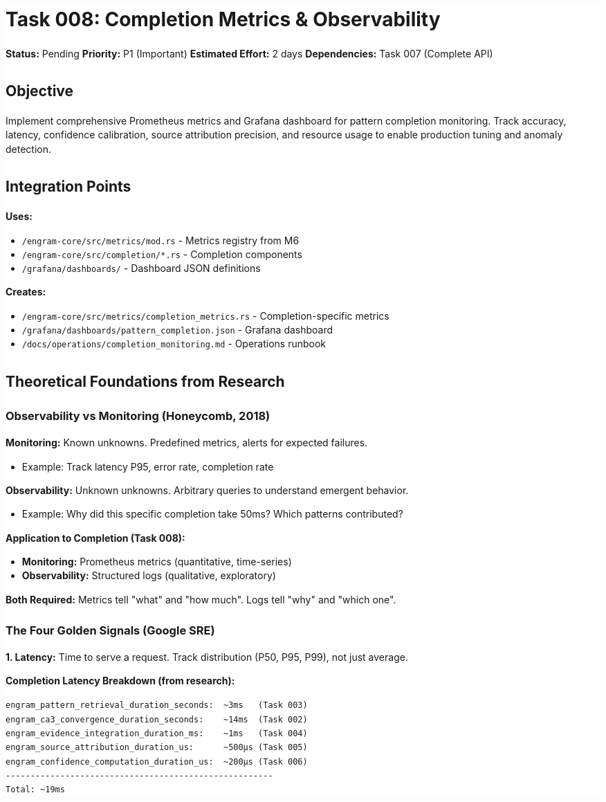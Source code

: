 # Task 008: Completion Metrics & Observability

**Status:** Pending
**Priority:** P1 (Important)
**Estimated Effort:** 2 days
**Dependencies:** Task 007 (Complete API)

## Objective

Implement comprehensive Prometheus metrics and Grafana dashboard for pattern completion monitoring. Track accuracy, latency, confidence calibration, source attribution precision, and resource usage to enable production tuning and anomaly detection.

## Integration Points

**Uses:**
- `/engram-core/src/metrics/mod.rs` - Metrics registry from M6
- `/engram-core/src/completion/*.rs` - Completion components
- `/grafana/dashboards/` - Dashboard JSON definitions

**Creates:**
- `/engram-core/src/metrics/completion_metrics.rs` - Completion-specific metrics
- `/grafana/dashboards/pattern_completion.json` - Grafana dashboard
- `/docs/operations/completion_monitoring.md` - Operations runbook

## Theoretical Foundations from Research

### Observability vs Monitoring (Honeycomb, 2018)

**Monitoring:** Known unknowns. Predefined metrics, alerts for expected failures.
- Example: Track latency P95, error rate, completion rate

**Observability:** Unknown unknowns. Arbitrary queries to understand emergent behavior.
- Example: Why did this specific completion take 50ms? Which patterns contributed?

**Application to Completion (Task 008):**
- **Monitoring:** Prometheus metrics (quantitative, time-series)
- **Observability:** Structured logs (qualitative, exploratory)

**Both Required:** Metrics tell "what" and "how much". Logs tell "why" and "which one".

### The Four Golden Signals (Google SRE)

**1. Latency:** Time to serve a request. Track distribution (P50, P95, P99), not just average.

**Completion Latency Breakdown (from research):**
```
engram_pattern_retrieval_duration_seconds:  ~3ms   (Task 003)
engram_ca3_convergence_duration_seconds:    ~14ms  (Task 002)
engram_evidence_integration_duration_ms:    ~1ms   (Task 004)
engram_source_attribution_duration_us:      ~500μs (Task 005)
engram_confidence_computation_duration_us:  ~200μs (Task 006)
------------------------------------------------------
Total: ~19ms
```
